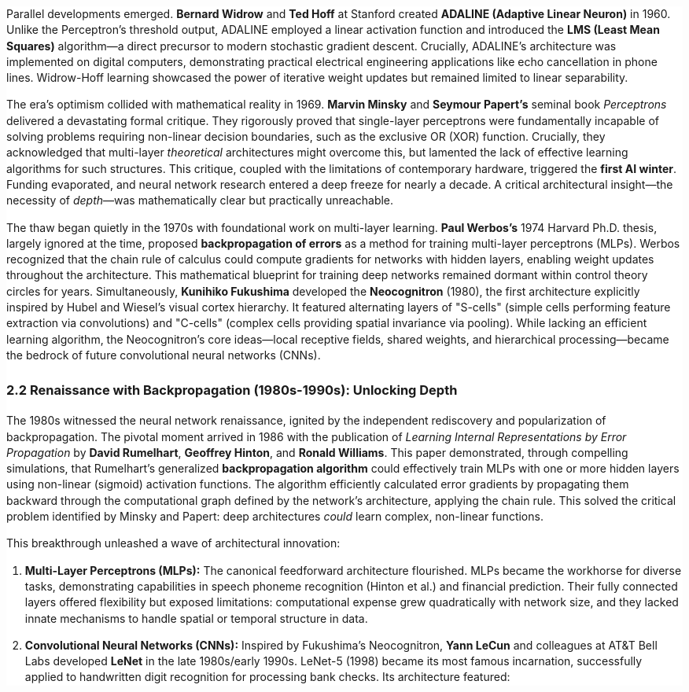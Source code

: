 Parallel developments emerged. **Bernard Widrow** and **Ted Hoff** at Stanford created **ADALINE (Adaptive Linear Neuron)** in 1960. Unlike the Perceptron’s threshold output, ADALINE employed a linear activation function and introduced the **LMS (Least Mean Squares)** algorithm—a direct precursor to modern stochastic gradient descent. Crucially, ADALINE’s architecture was implemented on digital computers, demonstrating practical electrical engineering applications like echo cancellation in phone lines. Widrow-Hoff learning showcased the power of iterative weight updates but remained limited to linear separability.

The era’s optimism collided with mathematical reality in 1969. **Marvin Minsky** and **Seymour Papert’s** seminal book *Perceptrons* delivered a devastating formal critique. They rigorously proved that single-layer perceptrons were fundamentally incapable of solving problems requiring non-linear decision boundaries, such as the exclusive OR (XOR) function. Crucially, they acknowledged that multi-layer *theoretical* architectures might overcome this, but lamented the lack of effective learning algorithms for such structures. This critique, coupled with the limitations of contemporary hardware, triggered the **first AI winter**. Funding evaporated, and neural network research entered a deep freeze for nearly a decade. A critical architectural insight—the necessity of *depth*—was mathematically clear but practically unreachable.

The thaw began quietly in the 1970s with foundational work on multi-layer learning. **Paul Werbos’s** 1974 Harvard Ph.D. thesis, largely ignored at the time, proposed **backpropagation of errors** as a method for training multi-layer perceptrons (MLPs). Werbos recognized that the chain rule of calculus could compute gradients for networks with hidden layers, enabling weight updates throughout the architecture. This mathematical blueprint for training deep networks remained dormant within control theory circles for years. Simultaneously, **Kunihiko Fukushima** developed the **Neocognitron** (1980), the first architecture explicitly inspired by Hubel and Wiesel’s visual cortex hierarchy. It featured alternating layers of "S-cells" (simple cells performing feature extraction via convolutions) and "C-cells" (complex cells providing spatial invariance via pooling). While lacking an efficient learning algorithm, the Neocognitron’s core ideas—local receptive fields, shared weights, and hierarchical processing—became the bedrock of future convolutional neural networks (CNNs).

### 2.2 Renaissance with Backpropagation (1980s-1990s): Unlocking Depth

The 1980s witnessed the neural network renaissance, ignited by the independent rediscovery and popularization of backpropagation. The pivotal moment arrived in 1986 with the publication of *Learning Internal Representations by Error Propagation* by **David Rumelhart**, **Geoffrey Hinton**, and **Ronald Williams**. This paper demonstrated, through compelling simulations, that Rumelhart’s generalized **backpropagation algorithm** could effectively train MLPs with one or more hidden layers using non-linear (sigmoid) activation functions. The algorithm efficiently calculated error gradients by propagating them backward through the computational graph defined by the network’s architecture, applying the chain rule. This solved the critical problem identified by Minsky and Papert: deep architectures *could* learn complex, non-linear functions.

This breakthrough unleashed a wave of architectural innovation:

1.  **Multi-Layer Perceptrons (MLPs):** The canonical feedforward architecture flourished. MLPs became the workhorse for diverse tasks, demonstrating capabilities in speech phoneme recognition (Hinton et al.) and financial prediction. Their fully connected layers offered flexibility but exposed limitations: computational expense grew quadratically with network size, and they lacked innate mechanisms to handle spatial or temporal structure in data.

2.  **Convolutional Neural Networks (CNNs):** Inspired by Fukushima’s Neocognitron, **Yann LeCun** and colleagues at AT&T Bell Labs developed **LeNet** in the late 1980s/early 1990s. LeNet-5 (1998) became its most famous incarnation, successfully applied to handwritten digit recognition for processing bank checks. Its architecture featured:
